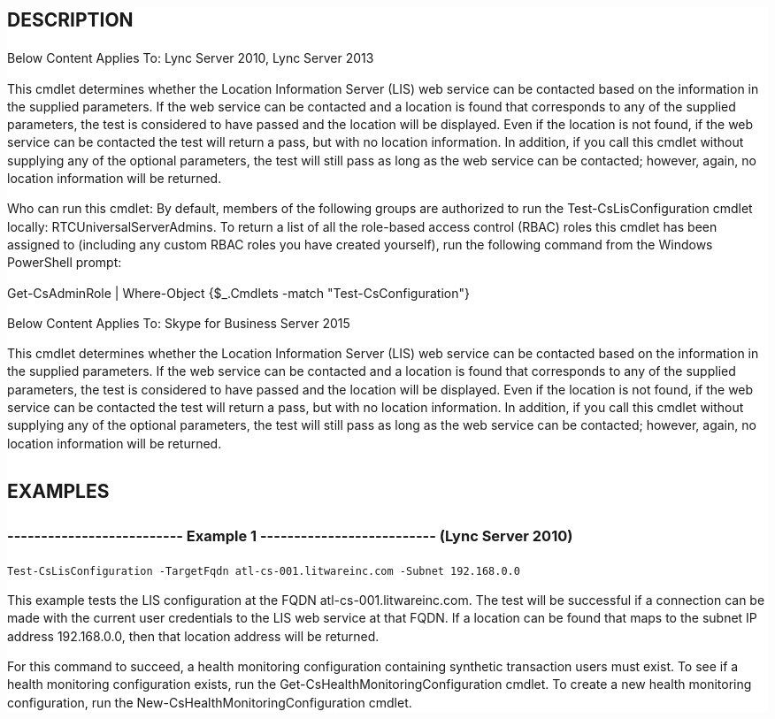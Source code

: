 ## DESCRIPTION
Below Content Applies To: Lync Server 2010, Lync Server 2013

This cmdlet determines whether the Location Information Server (LIS) web service can be contacted based on the information in the supplied parameters.
If the web service can be contacted and a location is found that corresponds to any of the supplied parameters, the test is considered to have passed and the location will be displayed.
Even if the location is not found, if the web service can be contacted the test will return a pass, but with no location information.
In addition, if you call this cmdlet without supplying any of the optional parameters, the test will still pass as long as the web service can be contacted; however, again, no location information will be returned.

Who can run this cmdlet: By default, members of the following groups are authorized to run the Test-CsLisConfiguration cmdlet locally: RTCUniversalServerAdmins.
To return a list of all the role-based access control (RBAC) roles this cmdlet has been assigned to (including any custom RBAC roles you have created yourself), run the following command from the Windows PowerShell prompt:

Get-CsAdminRole | Where-Object {$_.Cmdlets -match "Test-CsConfiguration"}

Below Content Applies To: Skype for Business Server 2015

This cmdlet determines whether the Location Information Server (LIS) web service can be contacted based on the information in the supplied parameters.
If the web service can be contacted and a location is found that corresponds to any of the supplied parameters, the test is considered to have passed and the location will be displayed.
Even if the location is not found, if the web service can be contacted the test will return a pass, but with no location information.
In addition, if you call this cmdlet without supplying any of the optional parameters, the test will still pass as long as the web service can be contacted; however, again, no location information will be returned.



## EXAMPLES

### -------------------------- Example 1 -------------------------- (Lync Server 2010)
```
Test-CsLisConfiguration -TargetFqdn atl-cs-001.litwareinc.com -Subnet 192.168.0.0
```

This example tests the LIS configuration at the FQDN atl-cs-001.litwareinc.com.
The test will be successful if a connection can be made with the current user credentials to the LIS web service at that FQDN.
If a location can be found that maps to the subnet IP address 192.168.0.0, then that location address will be returned.

For this command to succeed, a health monitoring configuration containing synthetic transaction users must exist.
To see if a health monitoring configuration exists, run the Get-CsHealthMonitoringConfiguration cmdlet.
To create a new health monitoring configuration, run the New-CsHealthMonitoringConfiguration cmdlet.

